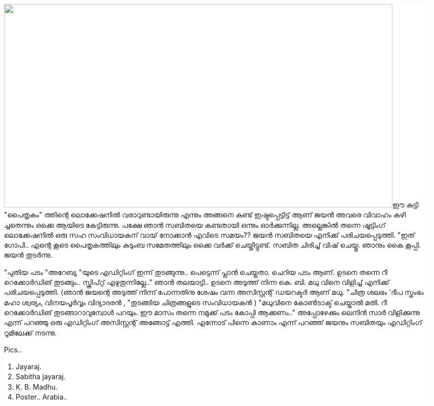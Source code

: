 <img class="size-full wp-image-381461 aligncenter" src="https://cdn.boolokam.com/articles/2023/01/t3tt3.jpg" alt="" width="784" height="410" />ഈ കുട്ടി "പൈതൃകം" ത്തിന്റെ ലൊക്കേഷനിൽ വരാറുണ്ടായിരുന്നു എന്നും അങ്ങനെ കണ്ട് ഇഷ്ടപ്പെട്ടിട്ട് ആണ് ജയൻ അവരെ വിവാഹം കഴി ച്ചതെന്നും ഒക്കെ ആയിടെ കേട്ടിരുന്നു. പക്ഷേ ഞാൻ സബിതയെ കണ്ടതായി ഒന്നും ഓർക്കുന്നില്ല. അല്ലെങ്കിൽ തന്നെ ഷൂട്ടിംഗ് ലൊക്കേഷനിൽ ഒരു സഹ സംവിധായകന് വായ് നോക്കാൻ എവിടെ സമയം??
ജയൻ സബിതയെ എനിക്ക് പരിചയപ്പെടുത്തി.
"ഇത് ഗോപി.. എന്റെ കൂടെ പൈതൃകത്തിലും കുടുംബ സമേതത്തിലും ഒക്കെ വർക്ക്‌ ചെയ്തീട്ടുണ്ട്.
സബിത ചിരിച്ച് വിഷ് ചെയ്തു. ഞാനും കൈ കൂപ്പി.
ജയൻ തുടർന്നു.

"പുതിയ പടം "അറേബ്യ "യുടെ എഡിറ്റിംഗ് ഇന്ന് തുടങ്ങുന്നു.. പെട്ടെന്ന് പ്ലാൻ ചെയ്തതാ. ചെറിയ പടം ആണ്. ഉടനെ തന്നെ റീ റെക്കോർഡിങ് തുടങ്ങും.. സ്ക്രിപ്റ്റ് എഴുതുന്നില്ലേ.."
ഞാൻ തലയാട്ടി.. ഉടനെ അടുത്ത് നിന്ന കെ. ബി. മധു വിനെ വിളിച്ച് എനിക്ക് പരിചയപ്പെടുത്തി.
(ഞാൻ ജയന്റെ അടുത്ത് നിന്ന് പോന്നതിനു ശേഷം വന്ന അസിസ്റ്റന്റ് ഡയറക്ടർ ആണ് മധു.
"ചിത്ര ശലഭം 'ദീപ സ്തംഭം മഹാ ശ്വര്യം, വിനയപൂർവ്വം വിദ്യാദരൻ , "തുടങ്ങിയ ചിത്രങ്ങളുടെ സംവിധായകൻ )
"മധുവിനെ കോൺടാക്ട് ചെയ്താൽ മതി. റീ റെക്കോർഡിങ് തുടങ്ങാറാവുമ്പോൾ പറയും.
ഈ മാസം തന്നെ നമുക്ക് പടം കോപ്പി ആക്കണം.."
അപ്പോഴേക്കും ലെനിൻ സാർ വിളിക്കുന്നു എന്ന് പറഞ്ഞു ഒരു എഡിറ്റിംഗ് അസിസ്റ്റന്റ് അങ്ങോട്ട്‌ എത്തി. എന്നോട് പിന്നെ കാണാം എന്ന് പറഞ്ഞ് ജയനും സബിതയും എഡിറ്റിംഗ് റൂമിലേക്ക് നടന്നു.

Pics..
1. Jayaraj.
2. Sabitha jayaraj.
3. K. B. Madhu.
4. Poster.. Arabia..

